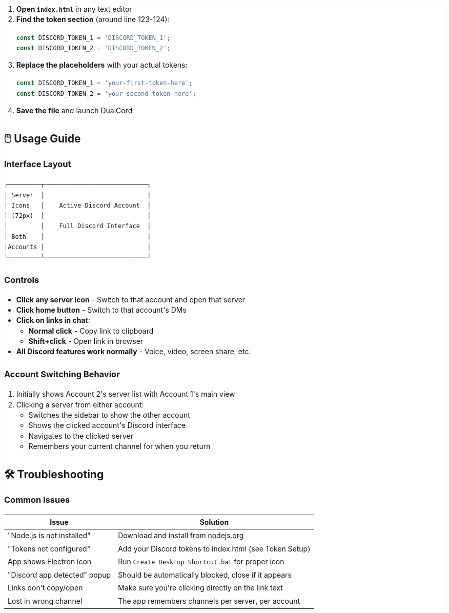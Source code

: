 1. **Open `index.html`** in any text editor
2. **Find the token section** (around line 123-124):
   ```javascript
   const DISCORD_TOKEN_1 = 'DISCORD_TOKEN_1';
   const DISCORD_TOKEN_2 = 'DISCORD_TOKEN_2';
   ```
3. **Replace the placeholders** with your actual tokens:
   ```javascript
   const DISCORD_TOKEN_1 = 'your-first-token-here';
   const DISCORD_TOKEN_2 = 'your-second-token-here';
   ```
4. **Save the file** and launch DualCord

## 🖱️ Usage Guide

### Interface Layout

```
┌─────────┬────────────────────────────┐
│ Server  │                            │
│ Icons   │    Active Discord Account  │
│ (72px)  │                            │
│         │    Full Discord Interface  │
│ Both    │                            │
│Accounts │                            │
└─────────┴────────────────────────────┘
```

### Controls

- **Click any server icon** - Switch to that account and open that server
- **Click home button** - Switch to that account's DMs
- **Click on links in chat**:
  - **Normal click** - Copy link to clipboard
  - **Shift+click** - Open link in browser
- **All Discord features work normally** - Voice, video, screen share, etc.

### Account Switching Behavior

1. Initially shows Account 2's server list with Account 1's main view
2. Clicking a server from either account:
   - Switches the sidebar to show the other account
   - Shows the clicked account's Discord interface
   - Navigates to the clicked server
   - Remembers your current channel for when you return

## 🛠️ Troubleshooting

### Common Issues

| Issue | Solution |
|-------|----------|
| "Node.js is not installed" | Download and install from [nodejs.org](https://nodejs.org/) |
| "Tokens not configured" | Add your Discord tokens to index.html (see Token Setup) |
| App shows Electron icon | Run `Create Desktop Shortcut.bat` for proper icon |
| "Discord app detected" popup | Should be automatically blocked, close if it appears |
| Links don't copy/open | Make sure you're clicking directly on the link text |
| Lost in wrong channel | The app remembers channels per server, per account |
